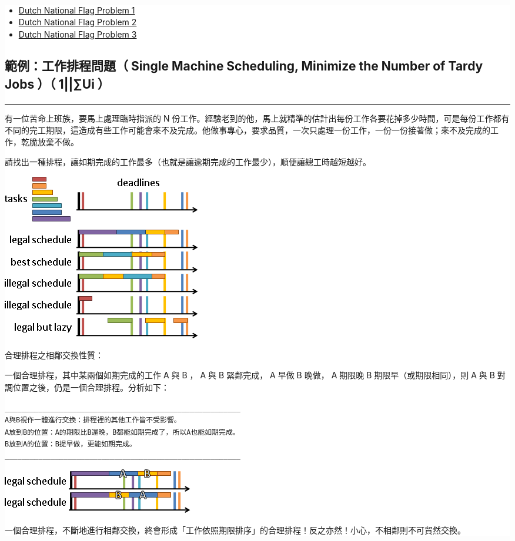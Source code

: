 [Dutch National Flag Problem 1]:http://www.iis.sinica.edu.tw/~scm/ncs/2010/10/dutch-national-flag-problem/ ""
[Dutch National Flag Problem 2]:http://www.iis.sinica.edu.tw/~scm/ncs/2010/10/dutch-national-flag-problem-2/ ""
[Dutch National Flag Problem 3]:http://www.iis.sinica.edu.tw/~scm/ncs/2010/10/dutch-national-flag-problem-3/ ""

* [Dutch National Flag Problem 1] 
* [Dutch National Flag Problem 2] 
* [Dutch National Flag Problem 3]

## 範例：工作排程問題（ Single Machine Scheduling, Minimize the Number of Tardy Jobs ）（ 1||∑Ui ）
_____________
有一位苦命上班族，要馬上處理臨時指派的 N 份工作。經驗老到的他，馬上就精準的估計出每份工作各要花掉多少時間，可是每份工作都有不同的完工期限，這造成有些工作可能會來不及完成。他做事專心，要求品質，一次只處理一份工作，一份一份接著做；來不及完成的工作，乾脆放棄不做。

請找出一種排程，讓如期完成的工作最多（也就是讓逾期完成的工作最少），順便讓總工時越短越好。

![](pics/Greedy12.png "")

合理排程之相鄰交換性質：

一個合理排程，其中某兩個如期完成的工作 A 與 B ， A 與 B 緊鄰完成， A 早做 B 晚做， A 期限晚 B 期限早（或期限相同），則 A 與 B 對調位置之後，仍是一個合理排程。分析如下：

	________________________________________________________
	A與B視作一體進行交換：排程裡的其他工作皆不受影響。
	A放到B的位置：A的期限比B還晚，B都能如期完成了，所以A也能如期完成。
	B放到A的位置：B提早做，更能如期完成。
	________________________________________________________

![](pics/Greedy13.png "")

一個合理排程，不斷地進行相鄰交換，終會形成「工作依照期限排序」的合理排程！反之亦然！小心，不相鄰則不可貿然交換。
